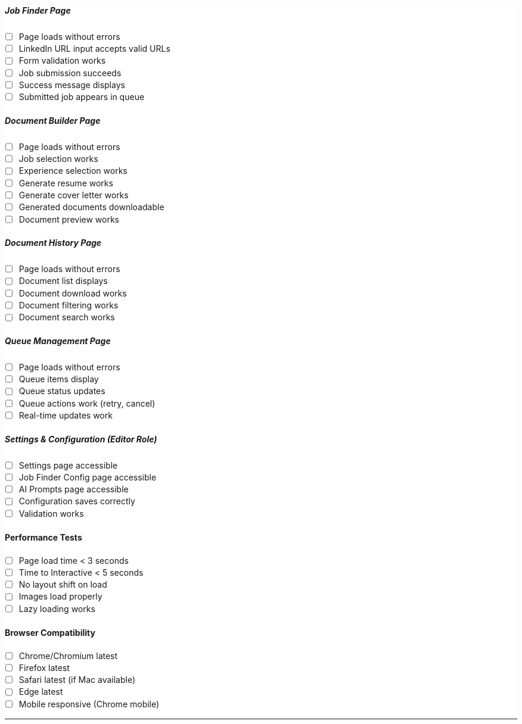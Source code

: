 ##### Job Finder Page

- [ ] Page loads without errors
- [ ] LinkedIn URL input accepts valid URLs
- [ ] Form validation works
- [ ] Job submission succeeds
- [ ] Success message displays
- [ ] Submitted job appears in queue

##### Document Builder Page

- [ ] Page loads without errors
- [ ] Job selection works
- [ ] Experience selection works
- [ ] Generate resume works
- [ ] Generate cover letter works
- [ ] Generated documents downloadable
- [ ] Document preview works

##### Document History Page

- [ ] Page loads without errors
- [ ] Document list displays
- [ ] Document download works
- [ ] Document filtering works
- [ ] Document search works

##### Queue Management Page

- [ ] Page loads without errors
- [ ] Queue items display
- [ ] Queue status updates
- [ ] Queue actions work (retry, cancel)
- [ ] Real-time updates work

##### Settings & Configuration (Editor Role)

- [ ] Settings page accessible
- [ ] Job Finder Config page accessible
- [ ] AI Prompts page accessible
- [ ] Configuration saves correctly
- [ ] Validation works

#### Performance Tests

- [ ] Page load time < 3 seconds
- [ ] Time to Interactive < 5 seconds
- [ ] No layout shift on load
- [ ] Images load properly
- [ ] Lazy loading works

#### Browser Compatibility

- [ ] Chrome/Chromium latest
- [ ] Firefox latest
- [ ] Safari latest (if Mac available)
- [ ] Edge latest
- [ ] Mobile responsive (Chrome mobile)

---